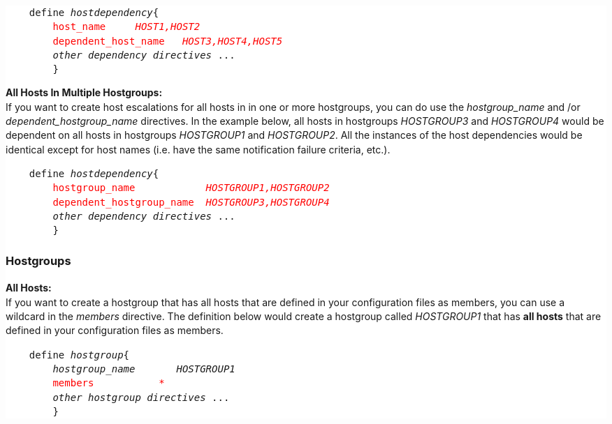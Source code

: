 <pre>
	define <i>hostdependency</i>{
		<font color="red">host_name		<i>HOST1,HOST2</i></font>
		<font color="red">dependent_host_name	<i>HOST3,HOST4,HOST5</i></font>
		<i>other dependency directives</i> ...
		}
</pre>

<b>All Hosts In Multiple Hostgroups:</b><br> If you want to create host escalations for all hosts in in one or more hostgroups, you can do use the <i>hostgroup_name</i> and /or <i>dependent_hostgroup_name</i> directives.  In the example below, all hosts in hostgroups <i>HOSTGROUP3</i> and <i>HOSTGROUP4</i> would be dependent on all hosts in hostgroups <i>HOSTGROUP1</i> and <i>HOSTGROUP2</i>.  All the instances of the host dependencies would be identical except for  host names (i.e. have the same notification failure criteria, etc.).

<pre>
	define <i>hostdependency</i>{
		<font color="red">hostgroup_name			<i>HOSTGROUP1,HOSTGROUP2</i></font>
		<font color="red">dependent_hostgroup_name	<i>HOSTGROUP3,HOSTGROUP4</i></font>
		<i>other dependency directives</i> ...
		}
</pre>

<a name="hostgroup"></a>

### Hostgroups

<b>All Hosts:</b><br> If you want to create a hostgroup that has all hosts that are defined in your configuration files as members, you can use a wildcard in the <i>members</i> directive.  The definition below would create a hostgroup called <i>HOSTGROUP1</i> that has <b>all hosts</b> that are defined in your configuration files as members.

<pre>
	define <i>hostgroup</i>{
		<i>hostgroup_name</i>		<i>HOSTGROUP1</i>
		<font color="red">members			<i>*</i></font>
		<i>other hostgroup directives</i> ...
		}
</pre>
